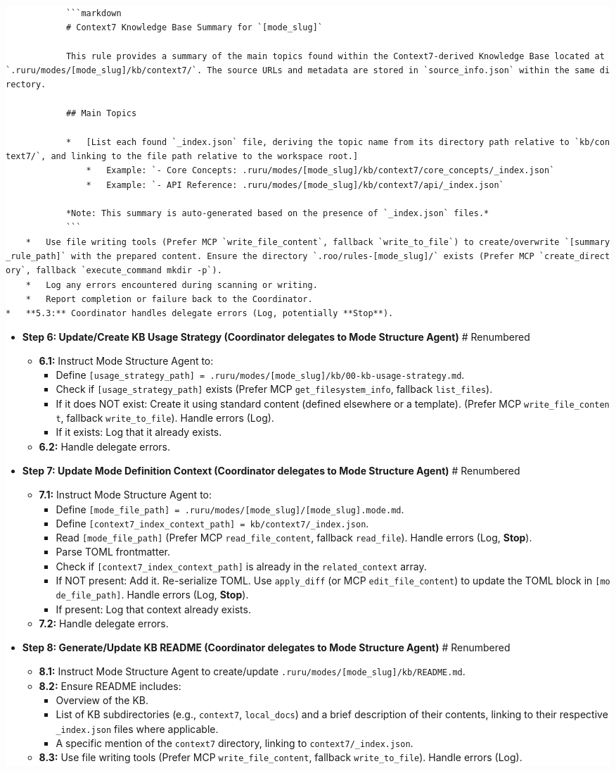                 ```markdown
                # Context7 Knowledge Base Summary for `[mode_slug]`

                This rule provides a summary of the main topics found within the Context7-derived Knowledge Base located at `.ruru/modes/[mode_slug]/kb/context7/`. The source URLs and metadata are stored in `source_info.json` within the same directory.

                ## Main Topics

                *   [List each found `_index.json` file, deriving the topic name from its directory path relative to `kb/context7/`, and linking to the file path relative to the workspace root.]
                    *   Example: `- Core Concepts: .ruru/modes/[mode_slug]/kb/context7/core_concepts/_index.json`
                    *   Example: `- API Reference: .ruru/modes/[mode_slug]/kb/context7/api/_index.json`

                *Note: This summary is auto-generated based on the presence of `_index.json` files.*
                ```
        *   Use file writing tools (Prefer MCP `write_file_content`, fallback `write_to_file`) to create/overwrite `[summary_rule_path]` with the prepared content. Ensure the directory `.roo/rules-[mode_slug]/` exists (Prefer MCP `create_directory`, fallback `execute_command mkdir -p`).
        *   Log any errors encountered during scanning or writing.
        *   Report completion or failure back to the Coordinator.
    *   **5.3:** Coordinator handles delegate errors (Log, potentially **Stop**).

*   **Step 6: Update/Create KB Usage Strategy (Coordinator delegates to Mode Structure Agent)** # Renumbered
    *   **6.1:** Instruct Mode Structure Agent to:
        *   Define `[usage_strategy_path] = .ruru/modes/[mode_slug]/kb/00-kb-usage-strategy.md`.
        *   Check if `[usage_strategy_path]` exists (Prefer MCP `get_filesystem_info`, fallback `list_files`).
        *   If it does NOT exist: Create it using standard content (defined elsewhere or a template). (Prefer MCP `write_file_content`, fallback `write_to_file`). Handle errors (Log).
        *   If it exists: Log that it already exists.
    *   **6.2:** Handle delegate errors.

*   **Step 7: Update Mode Definition Context (Coordinator delegates to Mode Structure Agent)** # Renumbered
    *   **7.1:** Instruct Mode Structure Agent to:
        *   Define `[mode_file_path] = .ruru/modes/[mode_slug]/[mode_slug].mode.md`.
        *   Define `[context7_index_context_path] = kb/context7/_index.json`.
        *   Read `[mode_file_path]` (Prefer MCP `read_file_content`, fallback `read_file`). Handle errors (Log, **Stop**).
        *   Parse TOML frontmatter.
        *   Check if `[context7_index_context_path]` is already in the `related_context` array.
        *   If NOT present: Add it. Re-serialize TOML. Use `apply_diff` (or MCP `edit_file_content`) to update the TOML block in `[mode_file_path]`. Handle errors (Log, **Stop**).
        *   If present: Log that context already exists.
    *   **7.2:** Handle delegate errors.

*   **Step 8: Generate/Update KB README (Coordinator delegates to Mode Structure Agent)** # Renumbered
    *   **8.1:** Instruct Mode Structure Agent to create/update `.ruru/modes/[mode_slug]/kb/README.md`.
    *   **8.2:** Ensure README includes:
        *   Overview of the KB.
        *   List of KB subdirectories (e.g., `context7`, `local_docs`) and a brief description of their contents, linking to their respective `_index.json` files where applicable.
        *   A specific mention of the `context7` directory, linking to `context7/_index.json`.
    *   **8.3:** Use file writing tools (Prefer MCP `write_file_content`, fallback `write_to_file`). Handle errors (Log).
